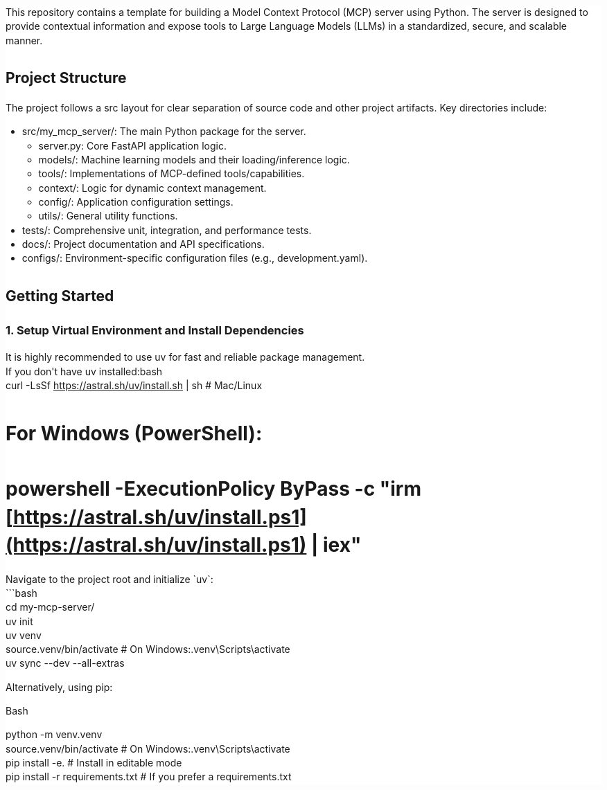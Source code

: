 This repository contains a template for building a Model Context Protocol (MCP) server using Python. The server is designed to provide contextual information and expose tools to Large Language Models (LLMs) in a standardized, secure, and scalable manner.

## **Project Structure**

The project follows a src layout for clear separation of source code and other project artifacts. Key directories include:

* src/my\_mcp\_server/: The main Python package for the server.  
  * server.py: Core FastAPI application logic.  
  * models/: Machine learning models and their loading/inference logic.  
  * tools/: Implementations of MCP-defined tools/capabilities.  
  * context/: Logic for dynamic context management.  
  * config/: Application configuration settings.  
  * utils/: General utility functions.  
* tests/: Comprehensive unit, integration, and performance tests.  
* docs/: Project documentation and API specifications.  
* configs/: Environment-specific configuration files (e.g., development.yaml).

## **Getting Started**

### **1\. Setup Virtual Environment and Install Dependencies**

It is highly recommended to use uv for fast and reliable package management.  
If you don't have uv installed:bash  
curl \-LsSf https://astral.sh/uv/install.sh | sh \# Mac/Linux

# **For Windows (PowerShell):**

# **powershell \-ExecutionPolicy ByPass \-c "irm [https://astral.sh/uv/install.ps1](https://astral.sh/uv/install.ps1) | iex"**

Navigate to the project root and initialize \`uv\`:  
\`\`\`bash  
cd my-mcp-server/  
uv init  
uv venv  
source.venv/bin/activate \# On Windows:.venv\\Scripts\\activate  
uv sync \--dev \--all-extras

Alternatively, using pip:

Bash

python \-m venv.venv  
source.venv/bin/activate \# On Windows:.venv\\Scripts\\activate  
pip install \-e. \# Install in editable mode  
pip install \-r requirements.txt \# If you prefer a requirements.txt
